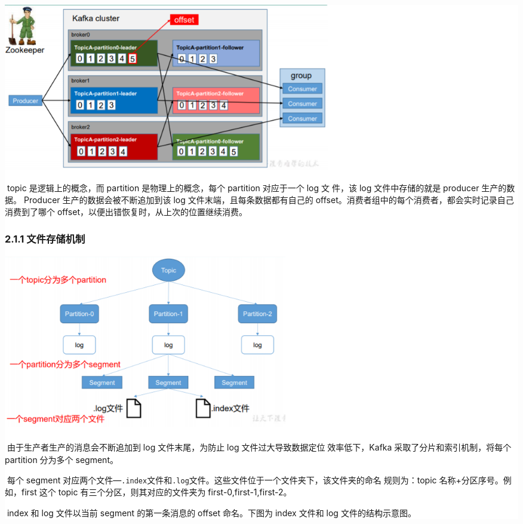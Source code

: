 <img src="Kafka学习.assets\image-20200717082616899.png" alt="image-20200717082616899" style="zoom: 80%;" />

​		topic 是逻辑上的概念，而 partition 是物理上的概念，每个 partition 对应于一个 log 文 件，该 log 文件中存储的就是 producer 生产的数据。			Producer 生产的数据会被不断追加到该 log 文件末端，且每条数据都有自己的 offset。消费者组中的每个消费者，都会实时记录自己消费到了哪个 offset，以便出错恢复时，从上次的位置继续消费。

### 2.1.1 文件存储机制

<img src="Kafka学习.assets\image-20200717084640708.png" alt="image-20200717084640708" style="zoom:80%;" />

​		由于生产者生产的消息会不断追加到 log 文件末尾，为防止 log 文件过大导致数据定位 效率低下，Kafka 采取了分片和索引机制，将每个 partition 分为多个 segment。

​		每个 segment 对应两个文件—`.index`文件和`.log`文件。这些文件位于一个文件夹下，该文件夹的命名 规则为：topic 名称+分区序号。例如，first 这个 topic 有三个分区，则其对应的文件夹为 first-0,first-1,first-2。

​		index 和 log 文件以当前 segment 的第一条消息的 offset 命名。下图为 index 文件和 log 文件的结构示意图。
